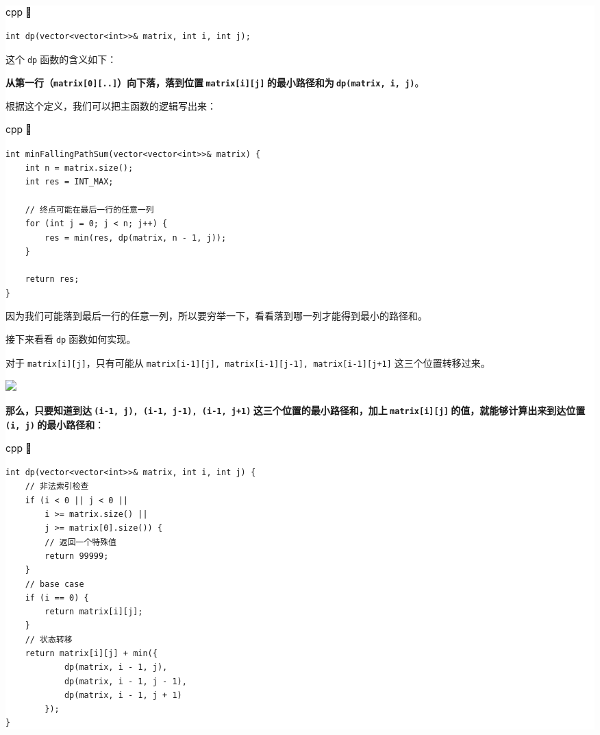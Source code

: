 
cpp 🤖

    int dp(vector<vector<int>>& matrix, int i, int j);

这个 `dp` 函数的含义如下：

**从第一行（`matrix[0][..]`）向下落，落到位置 `matrix[i][j]` 的最小路径和为 `dp(matrix, i, j)`**。

根据这个定义，我们可以把主函数的逻辑写出来：


cpp 🤖

    int minFallingPathSum(vector<vector<int>>& matrix) {
        int n = matrix.size();
        int res = INT_MAX;
    
        // 终点可能在最后一行的任意一列
        for (int j = 0; j < n; j++) {
            res = min(res, dp(matrix, n - 1, j));
        }
    
        return res;
    }


因为我们可能落到最后一行的任意一列，所以要穷举一下，看看落到哪一列才能得到最小的路径和。

接下来看看 `dp` 函数如何实现。

对于 `matrix[i][j]`，只有可能从 `matrix[i-1][j], matrix[i-1][j-1], matrix[i-1][j+1]` 这三个位置转移过来。

![](https://labuladong.online/algo/images/memo-basic/1.jpeg)

**那么，只要知道到达 `(i-1, j), (i-1, j-1), (i-1, j+1)` 这三个位置的最小路径和，加上 `matrix[i][j]` 的值，就能够计算出来到达位置 `(i, j)` 的最小路径和**：


cpp 🤖

    int dp(vector<vector<int>>& matrix, int i, int j) {
        // 非法索引检查
        if (i < 0 || j < 0 ||
            i >= matrix.size() ||
            j >= matrix[0].size()) {
            // 返回一个特殊值
            return 99999;
        }
        // base case
        if (i == 0) {
            return matrix[i][j];
        }
        // 状态转移
        return matrix[i][j] + min({
                dp(matrix, i - 1, j), 
                dp(matrix, i - 1, j - 1),
                dp(matrix, i - 1, j + 1)
            });
    }
